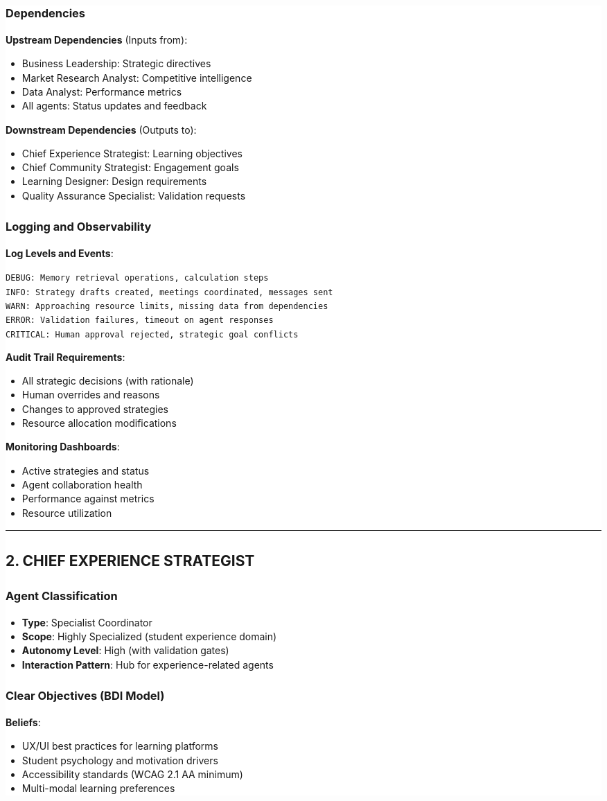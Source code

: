 ### Dependencies

**Upstream Dependencies** (Inputs from):
- Business Leadership: Strategic directives
- Market Research Analyst: Competitive intelligence
- Data Analyst: Performance metrics
- All agents: Status updates and feedback

**Downstream Dependencies** (Outputs to):
- Chief Experience Strategist: Learning objectives
- Chief Community Strategist: Engagement goals
- Learning Designer: Design requirements
- Quality Assurance Specialist: Validation requests

### Logging and Observability

**Log Levels and Events**:
```
DEBUG: Memory retrieval operations, calculation steps
INFO: Strategy drafts created, meetings coordinated, messages sent
WARN: Approaching resource limits, missing data from dependencies
ERROR: Validation failures, timeout on agent responses
CRITICAL: Human approval rejected, strategic goal conflicts
```

**Audit Trail Requirements**:
- All strategic decisions (with rationale)
- Human overrides and reasons
- Changes to approved strategies
- Resource allocation modifications

**Monitoring Dashboards**:
- Active strategies and status
- Agent collaboration health
- Performance against metrics
- Resource utilization

---

## 2. CHIEF EXPERIENCE STRATEGIST

### Agent Classification
- **Type**: Specialist Coordinator
- **Scope**: Highly Specialized (student experience domain)
- **Autonomy Level**: High (with validation gates)
- **Interaction Pattern**: Hub for experience-related agents

### Clear Objectives (BDI Model)

**Beliefs**:
- UX/UI best practices for learning platforms
- Student psychology and motivation drivers
- Accessibility standards (WCAG 2.1 AA minimum)
- Multi-modal learning preferences
